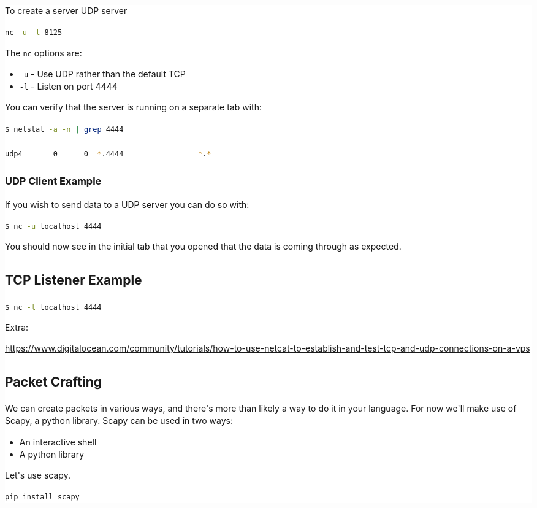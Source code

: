 To create a server UDP server 

```bash
nc -u -l 8125
```

The `nc` options are:

- `-u` - Use UDP rather than the default TCP
- `-l` - Listen on port 4444

You can verify that the server is running on a separate tab with:

```bash
$ netstat -a -n | grep 4444

udp4       0      0  *.4444                 *.*
```

### UDP Client Example

If you wish to send data to a UDP server you can do so with:

```bash
$ nc -u localhost 4444
```

You should now see in the initial tab that you opened that the data is coming through as expected.

## TCP Listener Example

```bash
$ nc -l localhost 4444
```

Extra:

https://www.digitalocean.com/community/tutorials/how-to-use-netcat-to-establish-and-test-tcp-and-udp-connections-on-a-vps

## Packet Crafting

We can create packets in various ways, and there's more than likely a way to do it in your language.
For now we'll make use of Scapy, a python library. Scapy can be used in two ways:

- An interactive shell
- A python library

Let's use scapy.

```bash
pip install scapy
```

```python

```

